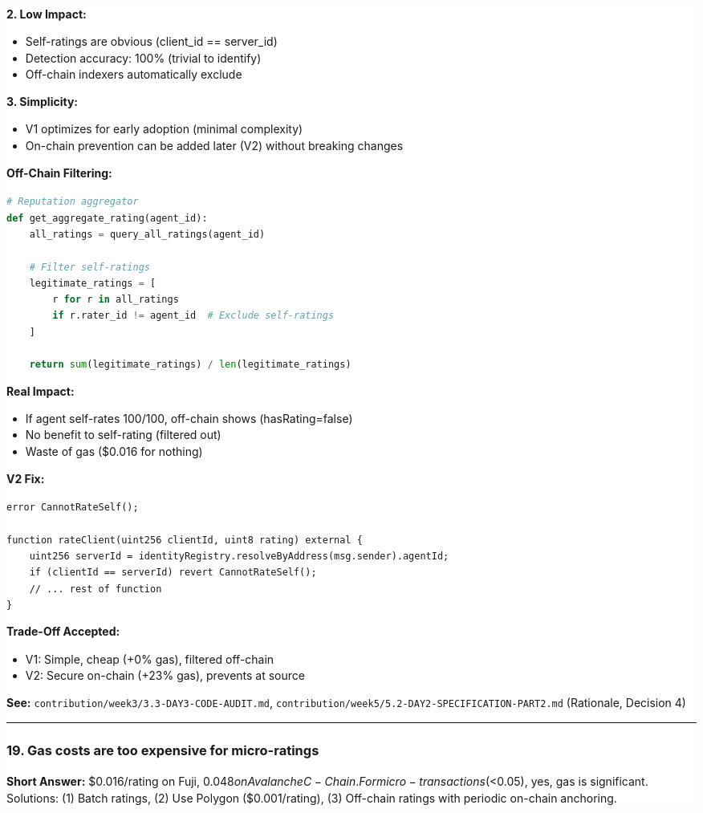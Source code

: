 **2. Low Impact:**
- Self-ratings are obvious (client_id == server_id)
- Detection accuracy: 100% (trivial to identify)
- Off-chain indexers automatically exclude

**3. Simplicity:**
- V1 optimizes for early adoption (minimal complexity)
- On-chain prevention can be added later (V2) without breaking changes

**Off-Chain Filtering:**
```python
# Reputation aggregator
def get_aggregate_rating(agent_id):
    all_ratings = query_all_ratings(agent_id)

    # Filter self-ratings
    legitimate_ratings = [
        r for r in all_ratings
        if r.rater_id != agent_id  # Exclude self-ratings
    ]

    return sum(legitimate_ratings) / len(legitimate_ratings)
```

**Real Impact:**
- If agent self-rates 100/100, off-chain shows (hasRating=false)
- No benefit to self-rating (filtered out)
- Waste of gas ($0.016 for nothing)

**V2 Fix:**
```solidity
error CannotRateSelf();

function rateClient(uint256 clientId, uint8 rating) external {
    uint256 serverId = identityRegistry.resolveByAddress(msg.sender).agentId;
    if (clientId == serverId) revert CannotRateSelf();
    // ... rest of function
}
```

**Trade-Off Accepted:**
- V1: Simple, cheap (+0% gas), filtered off-chain
- V2: Secure on-chain (+23% gas), prevents at source

**See:** `contribution/week3/3.3-DAY3-CODE-AUDIT.md`, `contribution/week5/5.2-DAY2-SPECIFICATION-PART2.md` (Rationale, Decision 4)

---

### 19. Gas costs are too expensive for micro-ratings

**Short Answer:** $0.016/rating on Fuji, $0.048 on Avalanche C-Chain. For micro-transactions (<$0.05), yes, gas is significant. Solutions: (1) Batch ratings, (2) Use Polygon ($0.001/rating), (3) Off-chain ratings with periodic on-chain anchoring.
